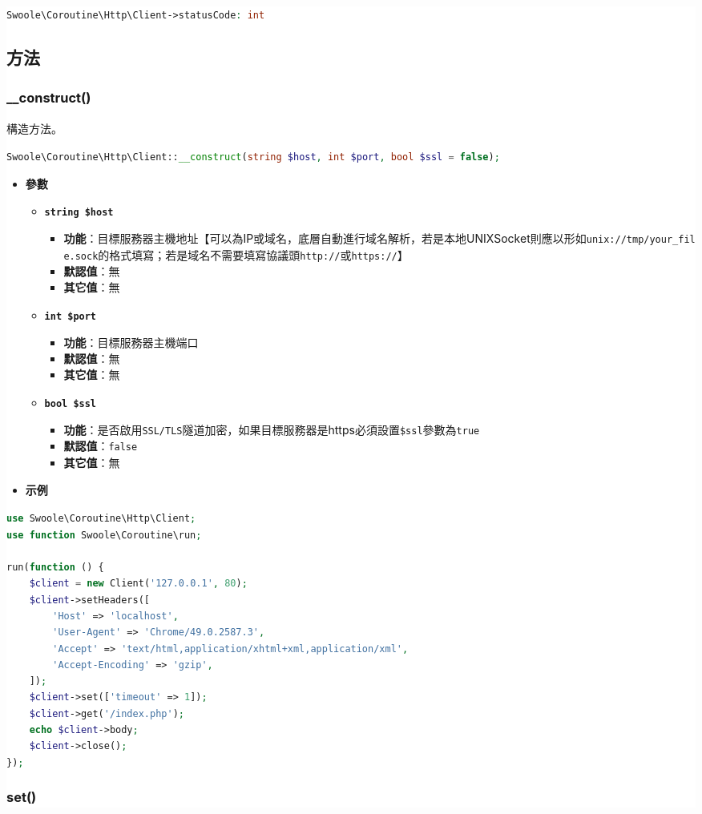 ```php
Swoole\Coroutine\Http\Client->statusCode: int
```

## 方法

### __construct()

構造方法。

```php
Swoole\Coroutine\Http\Client::__construct(string $host, int $port, bool $ssl = false);
```

  * **參數** 

    * **`string $host`**
      * **功能**：目標服務器主機地址【可以為IP或域名，底層自動進行域名解析，若是本地UNIXSocket則應以形如`unix://tmp/your_file.sock`的格式填寫；若是域名不需要填寫協議頭`http://`或`https://`】
      * **默認值**：無
      * **其它值**：無

    * **`int $port`**
      * **功能**：目標服務器主機端口
      * **默認值**：無
      * **其它值**：無

    * **`bool $ssl`**
      * **功能**：是否啟用`SSL/TLS`隧道加密，如果目標服務器是https必須設置`$ssl`參數為`true`
      * **默認值**：`false`
      * **其它值**：無

  * **示例**

```php
use Swoole\Coroutine\Http\Client;
use function Swoole\Coroutine\run;

run(function () {
    $client = new Client('127.0.0.1', 80);
    $client->setHeaders([
        'Host' => 'localhost',
        'User-Agent' => 'Chrome/49.0.2587.3',
        'Accept' => 'text/html,application/xhtml+xml,application/xml',
        'Accept-Encoding' => 'gzip',
    ]);
    $client->set(['timeout' => 1]);
    $client->get('/index.php');
    echo $client->body;
    $client->close();
});
```

### set()
